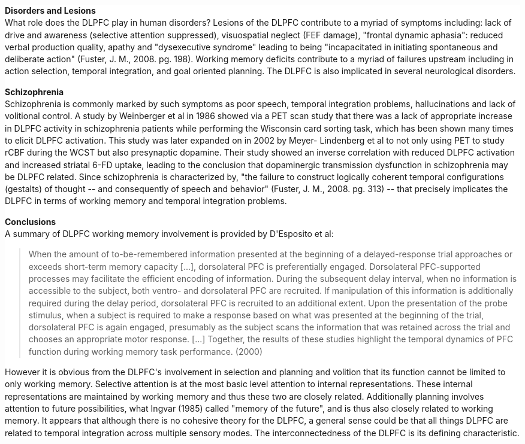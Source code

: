 **Disorders and Lesions**  
What role does the DLPFC play in human disorders? Lesions of the DLPFC
contribute to a myriad of symptoms including: lack of drive and awareness
(selective attention suppressed), visuospatial neglect (FEF damage), "frontal
dynamic aphasia": reduced verbal production quality, apathy and "dysexecutive
syndrome" leading to being "incapacitated in initiating spontaneous and
deliberate action" (Fuster, J. M., 2008. pg. 198). Working memory deficits
contribute to a myriad of failures upstream including in action selection,
temporal integration, and goal oriented planning. The DLPFC is also implicated
in several neurological disorders.

**Schizophrenia**  
Schizophrenia is commonly marked by such symptoms as poor speech, temporal
integration problems, hallucinations and lack of volitional control. A study
by Weinberger et al in 1986 showed via a PET scan study that there was a lack
of appropriate increase in DLPFC activity in schizophrenia patients while
performing the Wisconsin card sorting task, which has been shown many times to
elicit DLPFC activation. This study was later expanded on in 2002 by Meyer-
Lindenberg et al to not only using PET to study rCBF during the WCST but also
presynaptic dopamine. Their study showed an inverse correlation with reduced
DLPFC activation and increased striatal 6-FD uptake, leading to the conclusion
that dopaminergic transmission dysfunction in schizophrenia may be DLPFC
related. Since schizophrenia is characterized by, "the failure to construct
logically coherent temporal configurations (gestalts) of thought -- and
consequently of speech and behavior" (Fuster, J. M., 2008. pg. 313) -- that
precisely implicates the DLPFC in terms of working memory and temporal
integration problems.

**Conclusions**  
A summary of DLPFC working memory involvement is provided by D'Esposito et al:

> When the amount of to-be-remembered information presented at the beginning
of a delayed-response trial approaches or exceeds short-term memory capacity
[...], dorsolateral PFC is preferentially engaged. Dorsolateral PFC-supported
processes may facilitate the efficient encoding of information. During the
subsequent delay interval, when no information is accessible to the subject,
both ventro- and dorsolateral PFC are recruited. If manipulation of this
information is additionally required during the delay period, dorsolateral PFC
is recruited to an additional extent. Upon the presentation of the probe
stimulus, when a subject is required to make a response based on what was
presented at the beginning of the trial, dorsolateral PFC is again engaged,
presumably as the subject scans the information that was retained across the
trial and chooses an appropriate motor response. [...] Together, the results
of these studies highlight the temporal dynamics of PFC function during
working memory task performance. (2000)

However it is obvious from the DLPFC's involvement in selection and planning
and volition that its function cannot be limited to only working memory.
Selective attention is at the most basic level attention to internal
representations. These internal representations are maintained by working
memory and thus these two are closely related. Additionally planning involves
attention to future possibilities, what Ingvar (1985) called "memory of the
future", and is thus also closely related to working memory. It appears that
although there is no cohesive theory for the DLPFC, a general sense could be
that all things DLPFC are related to temporal integration across multiple
sensory modes. The interconnectedness of the DLPFC is its defining
characteristic. 
